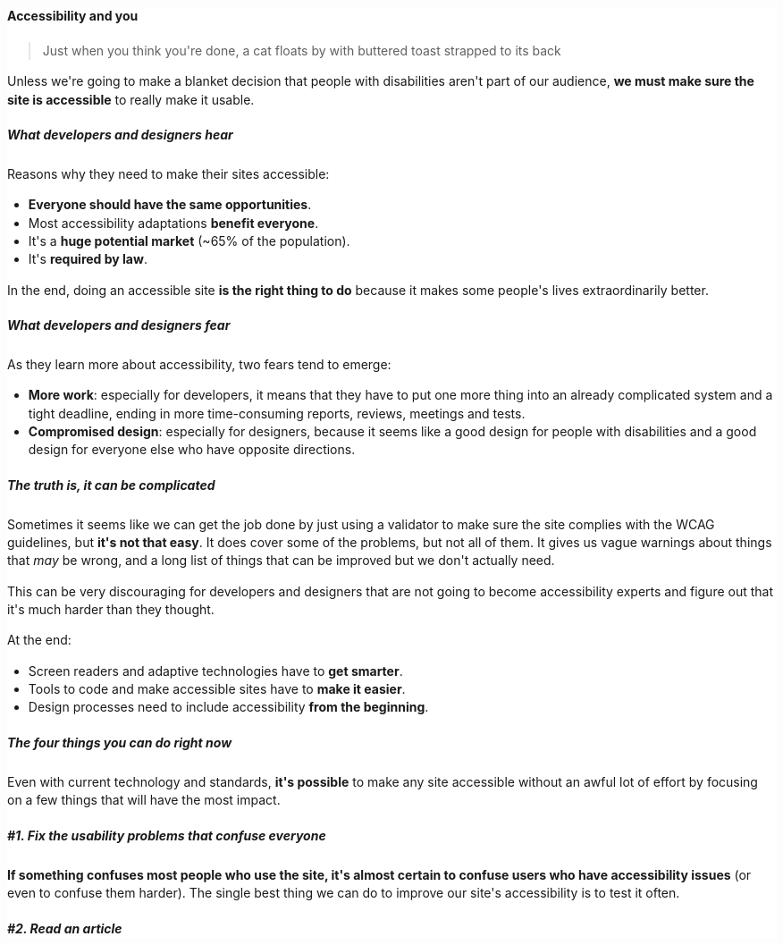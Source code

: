 #### Accessibility and you

>Just when you think you're done, a cat floats by with buttered toast strapped to its back

Unless we're going to make a blanket decision that people with disabilities aren't part of our audience, **we must make sure the site is accessible** to really make it usable.

##### What developers and designers hear

Reasons why they need to make their sites accessible:

- **Everyone should have the same opportunities**.
- Most accessibility adaptations **benefit everyone**.
- It's a **huge potential market** (~65% of the population).
- It's **required by law**.

In the end, doing an accessible site **is the right thing to do** because it makes some people's lives extraordinarily better.

##### What developers and designers fear

As they learn more about accessibility, two fears tend to emerge:

- **More work**: especially for developers, it means that they have to put one more thing into an already complicated system and a tight deadline, ending in more time-consuming reports, reviews, meetings and tests.
- **Compromised design**: especially for designers, because it seems like a good design for people with disabilities and a good design for everyone else who have opposite directions.

##### The truth is, it can be complicated

Sometimes it seems like we can get the job done by just using a validator to make sure the site complies with the WCAG guidelines, but **it's not that easy**. It does cover some of the problems, but not all of them. It gives us vague warnings about things that *may* be wrong, and a long list of things that can be improved but we don't actually need.

This can be very discouraging for developers and designers that are not going to become accessibility experts and figure out that it's much harder than they thought.

At the end:

- Screen readers and adaptive technologies have to **get smarter**.
- Tools to code and make accessible sites have to **make it easier**.
- Design processes need to include accessibility **from the beginning**.

##### The four things you can do right now

Even with current technology and standards, **it's possible** to make any site accessible without an awful lot of effort by focusing on a few things that will have the most impact.

##### #1. Fix the usability problems that confuse everyone

**If something confuses most people who use the site, it's almost certain to confuse users who have accessibility issues** (or even to confuse them harder). The single best thing we can do to improve our site's accessibility is to test it often.

##### #2. Read an article
